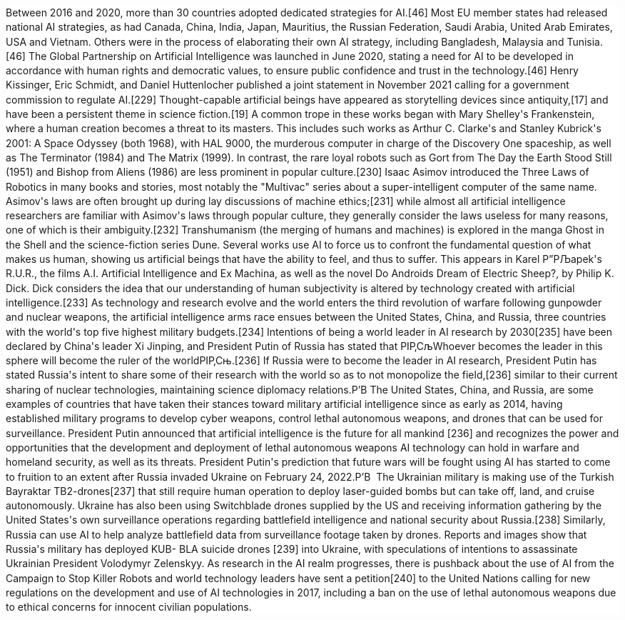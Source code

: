 Between 2016 and 2020, more than 30 countries adopted dedicated strategies for AI.[46]
Most EU member states had released national AI strategies, as had Canada, China, India, Japan, Mauritius, the Russian Federation, Saudi Arabia, United Arab Emirates, USA and Vietnam. Others were in the process of elaborating their own AI strategy, including Bangladesh, Malaysia and Tunisia.[46]
The Global Partnership on Artificial Intelligence was launched in June 2020, stating a need for AI to be developed in accordance with human rights and democratic values, to ensure public confidence and trust in the technology.[46] Henry Kissinger, Eric Schmidt, and Daniel Huttenlocher published a joint statement in November 2021 calling for a government commission to regulate AI.[229]
Thought-capable artificial beings have appeared as storytelling devices since antiquity,[17]
and have been a persistent theme in science fiction.[19]
A common trope in these works began with Mary Shelley's Frankenstein, where a human creation becomes a threat to its masters. This includes such works as Arthur C. Clarke's and Stanley Kubrick's 2001: A Space Odyssey (both 1968), with HAL 9000, the murderous computer in charge of the Discovery One spaceship, as well as The Terminator (1984) and The Matrix (1999). In contrast, the rare loyal robots such as Gort from The Day the Earth Stood Still (1951) and Bishop from Aliens (1986) are less prominent in popular culture.[230]
Isaac Asimov introduced the Three Laws of Robotics in many books and stories, most notably the "Multivac" series about a super-intelligent computer of the same name. Asimov's laws are often brought up during lay discussions of machine ethics;[231]
while almost all artificial intelligence researchers are familiar with Asimov's laws through popular culture, they generally consider the laws useless for many reasons, one of which is their ambiguity.[232]
Transhumanism (the merging of humans and machines) is explored in the manga Ghost in the Shell and the science-fiction series Dune.
Several works use AI to force us to confront the fundamental question of what makes us human, showing us artificial beings that have the ability to feel, and thus to suffer. This appears in Karel Р”РЉapek's R.U.R., the films A.I. Artificial Intelligence and Ex Machina, as well as the novel Do Androids Dream of Electric Sheep?, by Philip K. Dick. Dick considers the idea that our understanding of human subjectivity is altered by technology created with artificial intelligence.[233]
As technology and research evolve and the world enters the third revolution of warfare following gunpowder and nuclear weapons, the artificial intelligence arms race ensues between the United States, China, and Russia, three countries with the world's top five highest military budgets.[234] Intentions of being a world leader in AI research by 2030[235] have been declared by China's leader Xi Jinping, and President Putin of Russia has stated that РІР‚СљWhoever becomes the leader in this sphere will become the ruler of the worldРІР‚Сњ.[236] If Russia were to become the leader in AI research, President Putin has stated Russia's intent to share some of their research with the world so as to not monopolize the field,[236] similar to their current sharing of nuclear technologies, maintaining science diplomacy relations.Р’В The United States, China, and Russia, are some examples of countries that have taken their stances toward military artificial intelligence since as early as 2014, having established military programs to develop cyber weapons, control lethal autonomous weapons, and drones that can be used for surveillance.
President Putin announced that artificial intelligence is the future for all mankind [236] and recognizes the power and opportunities that the development and deployment of lethal autonomous weapons AI technology can hold in warfare and homeland security, as well as its threats. President Putin's prediction that future wars will be fought using AI has started to come to fruition to an extent after Russia invaded Ukraine on February 24, 2022.Р’В  The Ukrainian military is making use of the Turkish Bayraktar TB2-drones[237] that still require human operation to deploy laser-guided bombs but can take off, land, and cruise autonomously. Ukraine has also been using Switchblade drones supplied by the US and receiving information gathering by the United States's own surveillance operations regarding battlefield intelligence and national security about Russia.[238] Similarly, Russia can use AI to help analyze battlefield data from surveillance footage taken by drones. Reports and images show that Russia's military has deployed KUB- BLA suicide drones [239] into Ukraine, with speculations of intentions to assassinate Ukrainian President Volodymyr Zelenskyy.
As research in the AI realm progresses, there is pushback about the use of AI from the Campaign to Stop Killer Robots and world technology leaders have sent a petition[240] to the United Nations calling for new regulations on the development and use of AI technologies in 2017, including a ban on the use of lethal autonomous weapons due to ethical concerns for innocent civilian populations.